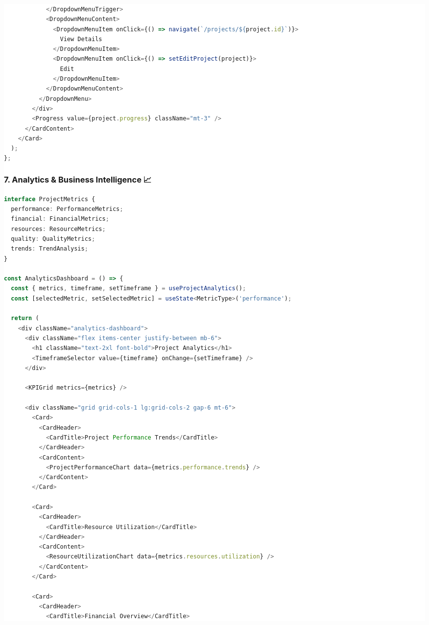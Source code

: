 ```typescript
            </DropdownMenuTrigger>
            <DropdownMenuContent>
              <DropdownMenuItem onClick={() => navigate(`/projects/${project.id}`)}>
                View Details
              </DropdownMenuItem>
              <DropdownMenuItem onClick={() => setEditProject(project)}>
                Edit
              </DropdownMenuItem>
            </DropdownMenuContent>
          </DropdownMenu>
        </div>
        <Progress value={project.progress} className="mt-3" />
      </CardContent>
    </Card>
  );
};
```

### **7. Analytics & Business Intelligence** 📈
```typescript
interface ProjectMetrics {
  performance: PerformanceMetrics;
  financial: FinancialMetrics;
  resources: ResourceMetrics;
  quality: QualityMetrics;
  trends: TrendAnalysis;
}

const AnalyticsDashboard = () => {
  const { metrics, timeframe, setTimeframe } = useProjectAnalytics();
  const [selectedMetric, setSelectedMetric] = useState<MetricType>('performance');
  
  return (
    <div className="analytics-dashboard">
      <div className="flex items-center justify-between mb-6">
        <h1 className="text-2xl font-bold">Project Analytics</h1>
        <TimeframeSelector value={timeframe} onChange={setTimeframe} />
      </div>
      
      <KPIGrid metrics={metrics} />
      
      <div className="grid grid-cols-1 lg:grid-cols-2 gap-6 mt-6">
        <Card>
          <CardHeader>
            <CardTitle>Project Performance Trends</CardTitle>
          </CardHeader>
          <CardContent>
            <ProjectPerformanceChart data={metrics.performance.trends} />
          </CardContent>
        </Card>
        
        <Card>
          <CardHeader>
            <CardTitle>Resource Utilization</CardTitle>
          </CardHeader>
          <CardContent>
            <ResourceUtilizationChart data={metrics.resources.utilization} />
          </CardContent>
        </Card>
        
        <Card>
          <CardHeader>
            <CardTitle>Financial Overview</CardTitle>
```